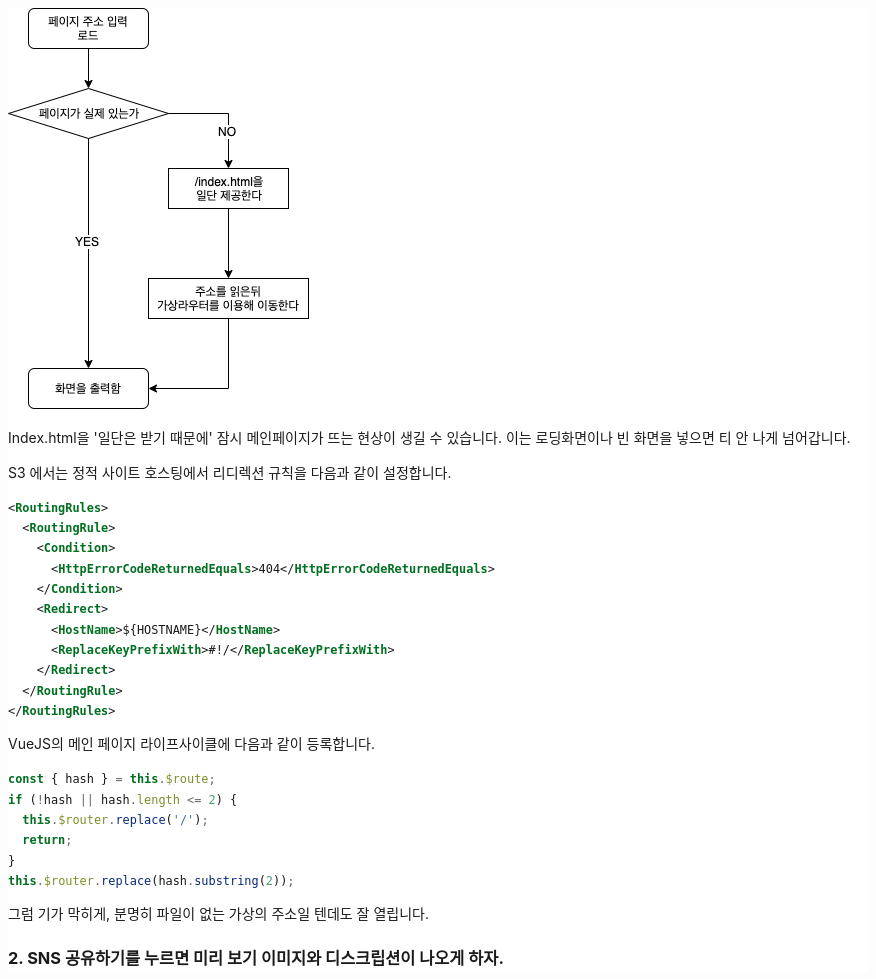 <img src="/assets/11_SPA/Untitled Diagram.png">


Index.html을 '일단은 받기 때문에' 잠시 메인페이지가 뜨는 현상이 생길 수 있습니다. 이는 로딩화면이나 빈 화면을 넣으면 티 안 나게 넘어갑니다.

S3 에서는 정적 사이트 호스팅에서 리디렉션 규칙을 다음과 같이 설정합니다.

```xml
<RoutingRules>
  <RoutingRule>
    <Condition>
      <HttpErrorCodeReturnedEquals>404</HttpErrorCodeReturnedEquals>
    </Condition>
    <Redirect>
      <HostName>${HOSTNAME}</HostName>
      <ReplaceKeyPrefixWith>#!/</ReplaceKeyPrefixWith>
    </Redirect>
  </RoutingRule>
</RoutingRules>
```

VueJS의 메인 페이지 라이프사이클에 다음과 같이 등록합니다.

```javascript
const { hash } = this.$route;
if (!hash || hash.length <= 2) {
  this.$router.replace('/');
  return;
}
this.$router.replace(hash.substring(2));
```

그럼 기가 막히게, 분명히 파일이 없는 가상의 주소일 텐데도 잘 열립니다.

### 2. SNS 공유하기를 누르면 미리 보기 이미지와 디스크립션이 나오게 하자.
